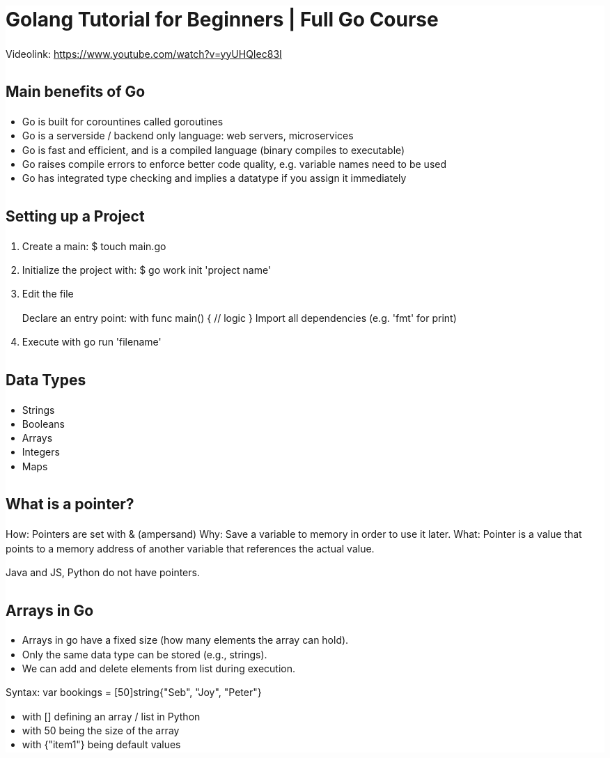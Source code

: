 # Golang Tutorial for Beginners | Full Go Course

Videolink: <https://www.youtube.com/watch?v=yyUHQIec83I>

## Main benefits of Go

- Go is built for corountines called goroutines
- Go is a serverside / backend only language: web servers, microservices
- Go is fast and efficient, and is a compiled language (binary compiles to executable)
- Go raises compile errors to enforce better code quality, e.g. variable names need to be used
- Go has integrated type checking and implies a datatype if you assign it immediately

## Setting up a Project

1. Create a main: $ touch main.go
2. Initialize the project with: $ go work init 'project name'
3. Edit the file

    Declare an entry point: with func main() {
        // logic
    }
    Import all dependencies (e.g. 'fmt' for print)

4. Execute with go run 'filename'

## Data Types

- Strings
- Booleans
- Arrays
- Integers
- Maps

## What is a pointer?

How: Pointers are set with & (ampersand)
Why: Save a variable to memory in order to use it later.
What: Pointer is a value that points to a memory address of another variable that references the actual value.

Java and JS, Python do not have pointers.

## Arrays in Go

- Arrays in go have a fixed size (how many elements the array can hold).
- Only the same data type can be stored (e.g., strings).
- We can add and delete elements from list during execution.

Syntax: var bookings = [50]string{"Seb", "Joy", "Peter"}

- with [] defining an array / list in Python
- with 50 being the size of the array
- with {"item1"} being default values
